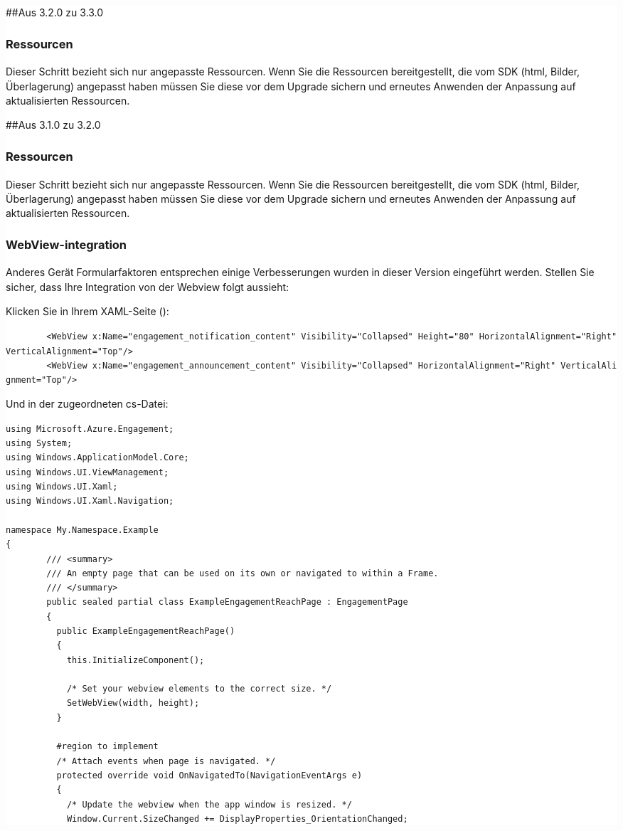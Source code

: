 ##<a name="from-320-to-330"></a>Aus 3.2.0 zu 3.3.0

### <a name="resources"></a>Ressourcen
Dieser Schritt bezieht sich nur angepasste Ressourcen. Wenn Sie die Ressourcen bereitgestellt, die vom SDK (html, Bilder, Überlagerung) angepasst haben müssen Sie diese vor dem Upgrade sichern und erneutes Anwenden der Anpassung auf aktualisierten Ressourcen.

##<a name="from-310-to-320"></a>Aus 3.1.0 zu 3.2.0

### <a name="resources"></a>Ressourcen
Dieser Schritt bezieht sich nur angepasste Ressourcen. Wenn Sie die Ressourcen bereitgestellt, die vom SDK (html, Bilder, Überlagerung) angepasst haben müssen Sie diese vor dem Upgrade sichern und erneutes Anwenden der Anpassung auf aktualisierten Ressourcen.

### <a name="webview-integration"></a>WebView-integration
Anderes Gerät Formularfaktoren entsprechen einige Verbesserungen wurden in dieser Version eingeführt werden. Stellen Sie sicher, dass Ihre Integration von der Webview folgt aussieht:

Klicken Sie in Ihrem XAML-Seite ():

            <WebView x:Name="engagement_notification_content" Visibility="Collapsed" Height="80" HorizontalAlignment="Right" VerticalAlignment="Top"/>
            <WebView x:Name="engagement_announcement_content" Visibility="Collapsed" HorizontalAlignment="Right" VerticalAlignment="Top"/> 

Und in der zugeordneten cs-Datei:

    using Microsoft.Azure.Engagement;
    using System;
    using Windows.ApplicationModel.Core;
    using Windows.UI.ViewManagement;
    using Windows.UI.Xaml;
    using Windows.UI.Xaml.Navigation;

    namespace My.Namespace.Example
    {
            /// <summary>
            /// An empty page that can be used on its own or navigated to within a Frame.
            /// </summary>
            public sealed partial class ExampleEngagementReachPage : EngagementPage
            {
              public ExampleEngagementReachPage()
              {
                this.InitializeComponent();
            
                /* Set your webview elements to the correct size. */
                SetWebView(width, height);
              }
            
              #region to implement
              /* Attach events when page is navigated. */
              protected override void OnNavigatedTo(NavigationEventArgs e)
              {
                /* Update the webview when the app window is resized. */
                Window.Current.SizeChanged += DisplayProperties_OrientationChanged;
